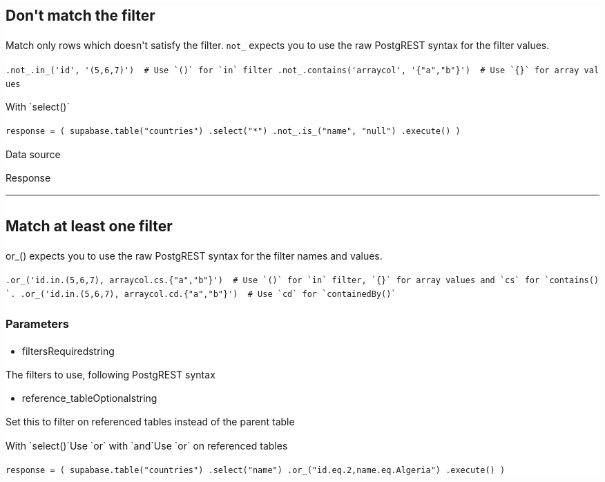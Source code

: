 ## Don't match the filter

Match only rows which doesn't satisfy the filter. `not_` expects you to use the raw PostgREST syntax for the filter values.

``
.not_.in_('id', '(5,6,7)')  # Use `()` for `in` filter
.not_.contains('arraycol', '{"a","b"}')  # Use `{}` for array values
``

With \`select()\`

`
response = (
    supabase.table("countries")
    .select("*")
    .not_.is_("name", "null")
    .execute()
)
`

Data source

Response

* * *

## Match at least one filter

or\_() expects you to use the raw PostgREST syntax for the filter names and values.

``
.or_('id.in.(5,6,7), arraycol.cs.{"a","b"}')  # Use `()` for `in` filter, `{}` for array values and `cs` for `contains()`.
.or_('id.in.(5,6,7), arraycol.cd.{"a","b"}')  # Use `cd` for `containedBy()`
``

### Parameters

- filtersRequiredstring



The filters to use, following PostgREST syntax

- reference\_tableOptionalstring



Set this to filter on referenced tables instead of the parent table


With \`select()\`Use \`or\` with \`and\`Use \`or\` on referenced tables

`
response = (
    supabase.table("countries")
    .select("name")
    .or_("id.eq.2,name.eq.Algeria")
    .execute()
)
`
